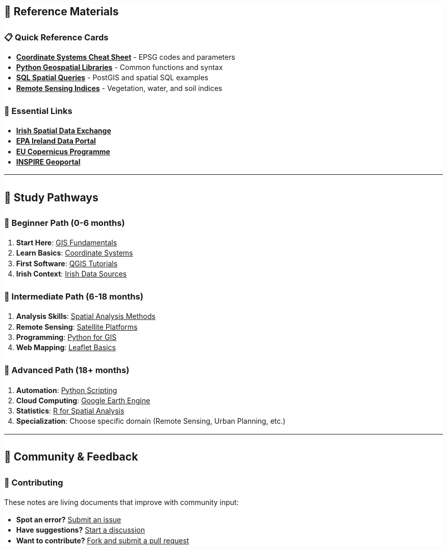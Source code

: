 
## 📖 Reference Materials

### 📋 Quick Reference Cards
- **[Coordinate Systems Cheat Sheet](/assets/reference/coordinate-systems-cheat-sheet.pdf)** - EPSG codes and parameters
- **[Python Geospatial Libraries](/assets/reference/python-gis-cheat-sheet.pdf)** - Common functions and syntax
- **[SQL Spatial Queries](/assets/reference/sql-spatial-reference.pdf)** - PostGIS and spatial SQL examples
- **[Remote Sensing Indices](/assets/reference/remote-sensing-indices.pdf)** - Vegetation, water, and soil indices

### 🔗 Essential Links
- **[Irish Spatial Data Exchange](https://data.gov.ie/organization/ordnance-survey-ireland)**
- **[EPA Ireland Data Portal](https://www.epa.ie/our-services/monitoring--assessment/assessment/mapping/)**
- **[EU Copernicus Programme](https://www.copernicus.eu/en)**
- **[INSPIRE Geoportal](https://inspire-geoportal.ec.europa.eu/)**

---

## 🎯 Study Pathways

### 🥉 Beginner Path (0-6 months)
1. **Start Here**: [GIS Fundamentals](/notes/gis-fundamentals/)
2. **Learn Basics**: [Coordinate Systems](/notes/coordinate-systems/)
3. **First Software**: [QGIS Tutorials](/notes/qgis/)
4. **Irish Context**: [Irish Data Sources](/notes/irish-data-sources/)

### 🥈 Intermediate Path (6-18 months)
1. **Analysis Skills**: [Spatial Analysis Methods](/notes/spatial-analysis/)
2. **Remote Sensing**: [Satellite Platforms](/notes/satellite-platforms/)
3. **Programming**: [Python for GIS](/notes/python-gis/)
4. **Web Mapping**: [Leaflet Basics](/notes/leaflet-basics/)

### 🥇 Advanced Path (18+ months)
1. **Automation**: [Python Scripting](/notes/python-advanced/)
2. **Cloud Computing**: [Google Earth Engine](/notes/google-earth-engine/)
3. **Statistics**: [R for Spatial Analysis](/notes/r-spatial-stats/)
4. **Specialization**: Choose specific domain (Remote Sensing, Urban Planning, etc.)

---

## 💬 Community & Feedback

### 🤝 Contributing
These notes are living documents that improve with community input:
- **Spot an error?** [Submit an issue](https://github.com/bazenhaile/bazenhaile.github.io/issues)
- **Have suggestions?** [Start a discussion](https://github.com/bazenhaile/bazenhaile.github.io/discussions)
- **Want to contribute?** [Fork and submit a pull request](https://github.com/bazenhaile/bazenhaile.github.io)
